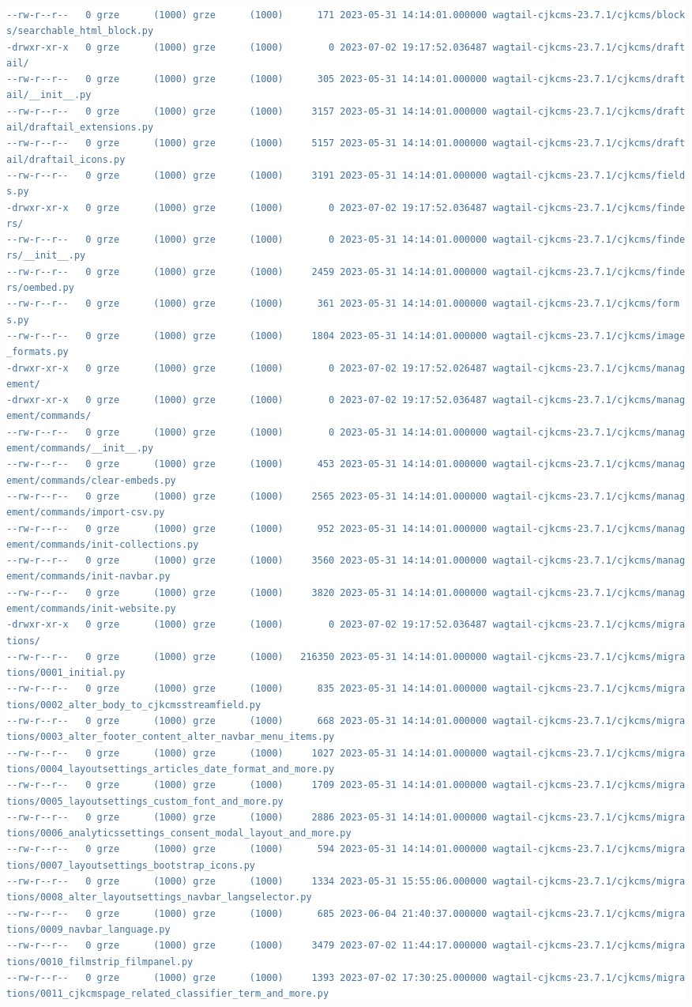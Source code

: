 ```diff
--rw-r--r--   0 grze      (1000) grze      (1000)      171 2023-05-31 14:14:01.000000 wagtail-cjkcms-23.7.1/cjkcms/blocks/searchable_html_block.py
-drwxr-xr-x   0 grze      (1000) grze      (1000)        0 2023-07-02 19:17:52.036487 wagtail-cjkcms-23.7.1/cjkcms/draftail/
--rw-r--r--   0 grze      (1000) grze      (1000)      305 2023-05-31 14:14:01.000000 wagtail-cjkcms-23.7.1/cjkcms/draftail/__init__.py
--rw-r--r--   0 grze      (1000) grze      (1000)     3157 2023-05-31 14:14:01.000000 wagtail-cjkcms-23.7.1/cjkcms/draftail/draftail_extensions.py
--rw-r--r--   0 grze      (1000) grze      (1000)     5157 2023-05-31 14:14:01.000000 wagtail-cjkcms-23.7.1/cjkcms/draftail/draftail_icons.py
--rw-r--r--   0 grze      (1000) grze      (1000)     3191 2023-05-31 14:14:01.000000 wagtail-cjkcms-23.7.1/cjkcms/fields.py
-drwxr-xr-x   0 grze      (1000) grze      (1000)        0 2023-07-02 19:17:52.036487 wagtail-cjkcms-23.7.1/cjkcms/finders/
--rw-r--r--   0 grze      (1000) grze      (1000)        0 2023-05-31 14:14:01.000000 wagtail-cjkcms-23.7.1/cjkcms/finders/__init__.py
--rw-r--r--   0 grze      (1000) grze      (1000)     2459 2023-05-31 14:14:01.000000 wagtail-cjkcms-23.7.1/cjkcms/finders/oembed.py
--rw-r--r--   0 grze      (1000) grze      (1000)      361 2023-05-31 14:14:01.000000 wagtail-cjkcms-23.7.1/cjkcms/forms.py
--rw-r--r--   0 grze      (1000) grze      (1000)     1804 2023-05-31 14:14:01.000000 wagtail-cjkcms-23.7.1/cjkcms/image_formats.py
-drwxr-xr-x   0 grze      (1000) grze      (1000)        0 2023-07-02 19:17:52.026487 wagtail-cjkcms-23.7.1/cjkcms/management/
-drwxr-xr-x   0 grze      (1000) grze      (1000)        0 2023-07-02 19:17:52.036487 wagtail-cjkcms-23.7.1/cjkcms/management/commands/
--rw-r--r--   0 grze      (1000) grze      (1000)        0 2023-05-31 14:14:01.000000 wagtail-cjkcms-23.7.1/cjkcms/management/commands/__init__.py
--rw-r--r--   0 grze      (1000) grze      (1000)      453 2023-05-31 14:14:01.000000 wagtail-cjkcms-23.7.1/cjkcms/management/commands/clear-embeds.py
--rw-r--r--   0 grze      (1000) grze      (1000)     2565 2023-05-31 14:14:01.000000 wagtail-cjkcms-23.7.1/cjkcms/management/commands/import-csv.py
--rw-r--r--   0 grze      (1000) grze      (1000)      952 2023-05-31 14:14:01.000000 wagtail-cjkcms-23.7.1/cjkcms/management/commands/init-collections.py
--rw-r--r--   0 grze      (1000) grze      (1000)     3560 2023-05-31 14:14:01.000000 wagtail-cjkcms-23.7.1/cjkcms/management/commands/init-navbar.py
--rw-r--r--   0 grze      (1000) grze      (1000)     3820 2023-05-31 14:14:01.000000 wagtail-cjkcms-23.7.1/cjkcms/management/commands/init-website.py
-drwxr-xr-x   0 grze      (1000) grze      (1000)        0 2023-07-02 19:17:52.036487 wagtail-cjkcms-23.7.1/cjkcms/migrations/
--rw-r--r--   0 grze      (1000) grze      (1000)   216350 2023-05-31 14:14:01.000000 wagtail-cjkcms-23.7.1/cjkcms/migrations/0001_initial.py
--rw-r--r--   0 grze      (1000) grze      (1000)      835 2023-05-31 14:14:01.000000 wagtail-cjkcms-23.7.1/cjkcms/migrations/0002_alter_body_to_cjkcmsstreamfield.py
--rw-r--r--   0 grze      (1000) grze      (1000)      668 2023-05-31 14:14:01.000000 wagtail-cjkcms-23.7.1/cjkcms/migrations/0003_alter_footer_content_alter_navbar_menu_items.py
--rw-r--r--   0 grze      (1000) grze      (1000)     1027 2023-05-31 14:14:01.000000 wagtail-cjkcms-23.7.1/cjkcms/migrations/0004_layoutsettings_articles_date_format_and_more.py
--rw-r--r--   0 grze      (1000) grze      (1000)     1709 2023-05-31 14:14:01.000000 wagtail-cjkcms-23.7.1/cjkcms/migrations/0005_layoutsettings_custom_font_and_more.py
--rw-r--r--   0 grze      (1000) grze      (1000)     2886 2023-05-31 14:14:01.000000 wagtail-cjkcms-23.7.1/cjkcms/migrations/0006_analyticssettings_consent_modal_layout_and_more.py
--rw-r--r--   0 grze      (1000) grze      (1000)      594 2023-05-31 14:14:01.000000 wagtail-cjkcms-23.7.1/cjkcms/migrations/0007_layoutsettings_bootstrap_icons.py
--rw-r--r--   0 grze      (1000) grze      (1000)     1334 2023-05-31 15:55:06.000000 wagtail-cjkcms-23.7.1/cjkcms/migrations/0008_alter_layoutsettings_navbar_langselector.py
--rw-r--r--   0 grze      (1000) grze      (1000)      685 2023-06-04 21:40:37.000000 wagtail-cjkcms-23.7.1/cjkcms/migrations/0009_navbar_language.py
--rw-r--r--   0 grze      (1000) grze      (1000)     3479 2023-07-02 11:44:17.000000 wagtail-cjkcms-23.7.1/cjkcms/migrations/0010_filmstrip_filmpanel.py
--rw-r--r--   0 grze      (1000) grze      (1000)     1393 2023-07-02 17:30:25.000000 wagtail-cjkcms-23.7.1/cjkcms/migrations/0011_cjkcmspage_related_classifier_term_and_more.py
```